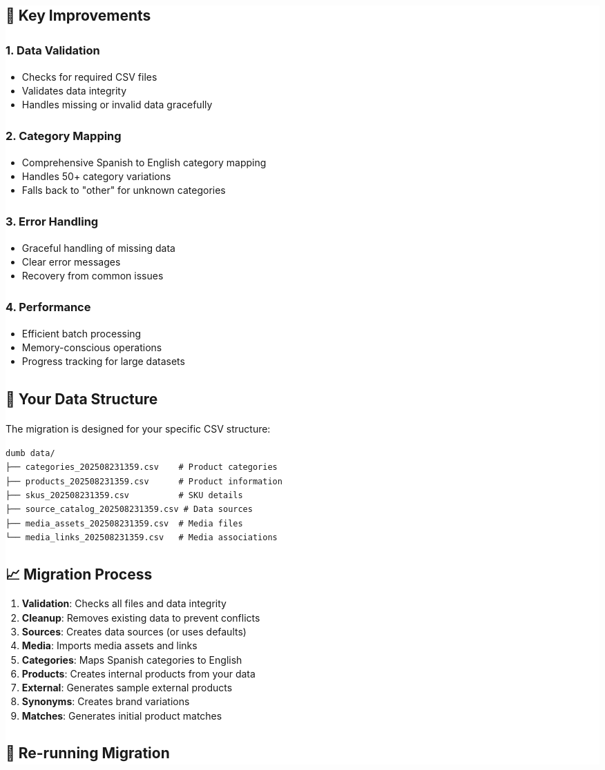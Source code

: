 ## 🔧 Key Improvements

### 1. Data Validation
- Checks for required CSV files
- Validates data integrity
- Handles missing or invalid data gracefully

### 2. Category Mapping
- Comprehensive Spanish to English category mapping
- Handles 50+ category variations
- Falls back to "other" for unknown categories

### 3. Error Handling
- Graceful handling of missing data
- Clear error messages
- Recovery from common issues

### 4. Performance
- Efficient batch processing
- Memory-conscious operations
- Progress tracking for large datasets

## 🎯 Your Data Structure

The migration is designed for your specific CSV structure:

```
dumb data/
├── categories_202508231359.csv    # Product categories
├── products_202508231359.csv      # Product information  
├── skus_202508231359.csv          # SKU details
├── source_catalog_202508231359.csv # Data sources
├── media_assets_202508231359.csv  # Media files
└── media_links_202508231359.csv   # Media associations
```

## 📈 Migration Process

1. **Validation**: Checks all files and data integrity
2. **Cleanup**: Removes existing data to prevent conflicts
3. **Sources**: Creates data sources (or uses defaults)
4. **Media**: Imports media assets and links
5. **Categories**: Maps Spanish categories to English
6. **Products**: Creates internal products from your data
7. **External**: Generates sample external products
8. **Synonyms**: Creates brand variations
9. **Matches**: Generates initial product matches

## 🔄 Re-running Migration
